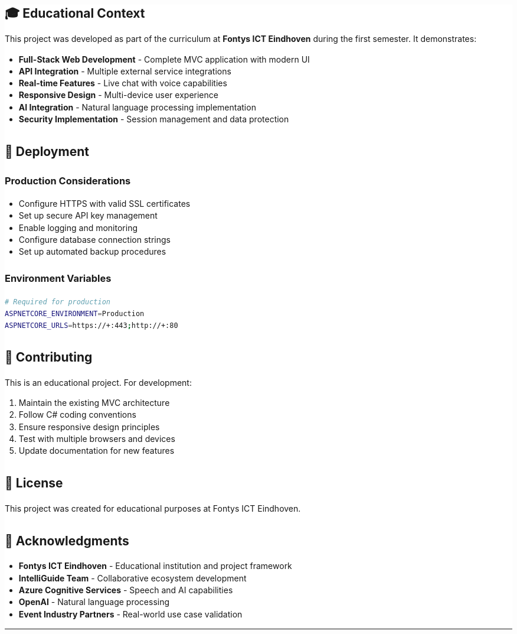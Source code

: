 ## 🎓 Educational Context

This project was developed as part of the curriculum at **Fontys ICT Eindhoven** during the first semester. It demonstrates:

- **Full-Stack Web Development** - Complete MVC application with modern UI
- **API Integration** - Multiple external service integrations
- **Real-time Features** - Live chat with voice capabilities
- **Responsive Design** - Multi-device user experience
- **AI Integration** - Natural language processing implementation
- **Security Implementation** - Session management and data protection

## 🚀 Deployment

### Production Considerations
- Configure HTTPS with valid SSL certificates
- Set up secure API key management
- Enable logging and monitoring
- Configure database connection strings
- Set up automated backup procedures

### Environment Variables
```bash
# Required for production
ASPNETCORE_ENVIRONMENT=Production
ASPNETCORE_URLS=https://+:443;http://+:80
```

## 🤝 Contributing

This is an educational project. For development:
1. Maintain the existing MVC architecture
2. Follow C# coding conventions
3. Ensure responsive design principles
4. Test with multiple browsers and devices
5. Update documentation for new features

## 📄 License

This project was created for educational purposes at Fontys ICT Eindhoven.

## 🙏 Acknowledgments

- **Fontys ICT Eindhoven** - Educational institution and project framework
- **IntelliGuide Team** - Collaborative ecosystem development
- **Azure Cognitive Services** - Speech and AI capabilities
- **OpenAI** - Natural language processing
- **Event Industry Partners** - Real-world use case validation

---
